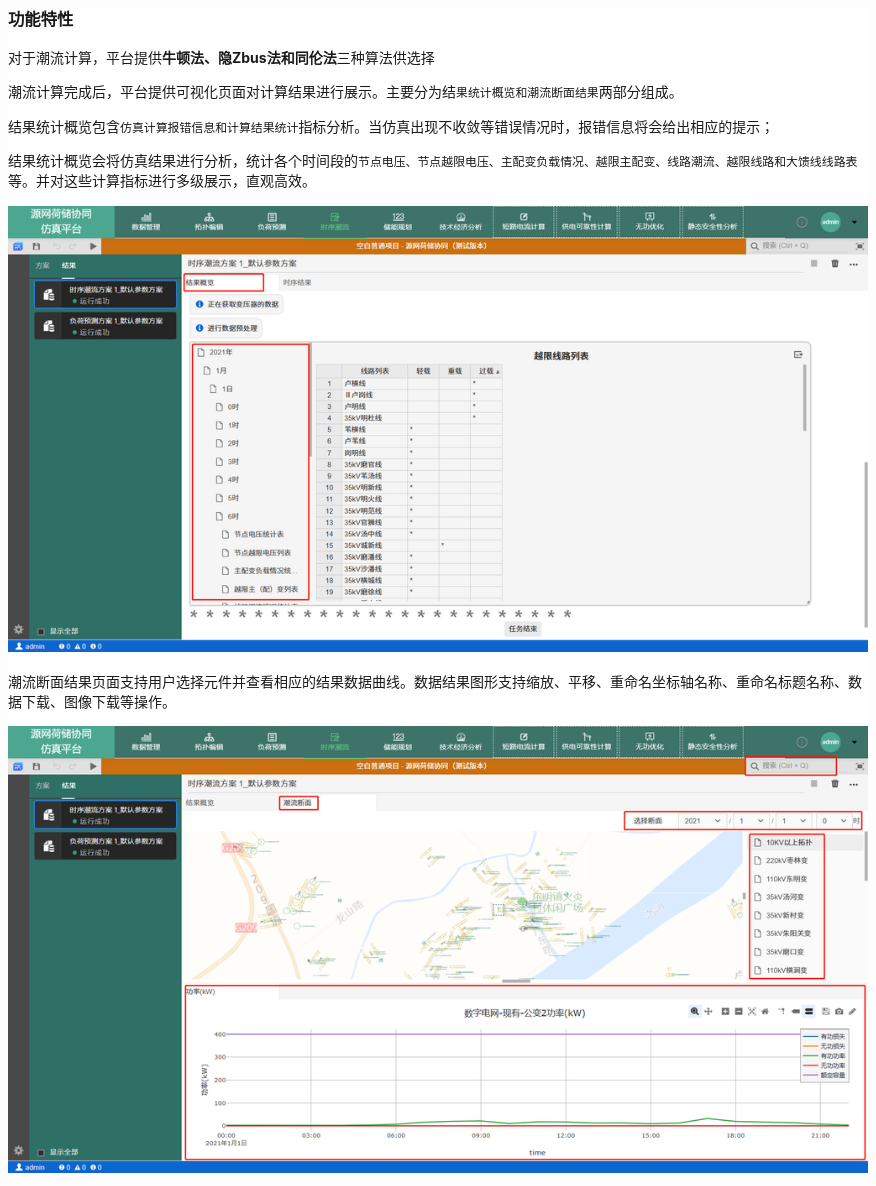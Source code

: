 ### 功能特性

对于潮流计算，平台提供**牛顿法、隐Zbus法和同伦法**三种算法供选择

潮流计算完成后，平台提供可视化页面对计算结果进行展示。主要分为结`果统计概览和潮流断面结果`两部分组成。

结果统计概览包含`仿真计算报错信息和计算结果统计`指标分析。当仿真出现不收敛等错误情况时，报错信息将会给出相应的提示；

结果统计概览会将仿真结果进行分析，统计各个时间段的`节点电压、节点越限电压、主配变负载情况、越限主配变、线路潮流、越限线路和大馈线线路表`等。并对这些计算指标进行多级展示，直观高效。

![潮流结果](./image039.png "潮流结果")

潮流断面结果页面支持用户选择元件并查看相应的结果数据曲线。数据结果图形支持缩放、平移、重命名坐标轴名称、重命名标题名称、数据下载、图像下载等操作。

![结果曲线](./image041.png "结果曲线")
